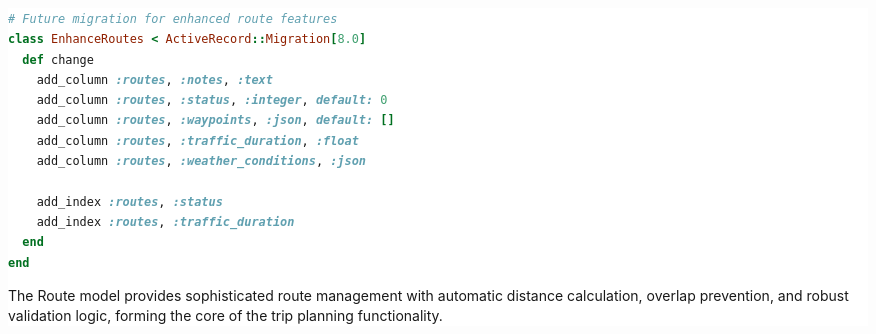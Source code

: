 ```ruby
# Future migration for enhanced route features
class EnhanceRoutes < ActiveRecord::Migration[8.0]
  def change
    add_column :routes, :notes, :text
    add_column :routes, :status, :integer, default: 0
    add_column :routes, :waypoints, :json, default: []
    add_column :routes, :traffic_duration, :float
    add_column :routes, :weather_conditions, :json
    
    add_index :routes, :status
    add_index :routes, :traffic_duration
  end
end
```

The Route model provides sophisticated route management with automatic distance calculation, overlap prevention, and robust validation logic, forming the core of the trip planning functionality.